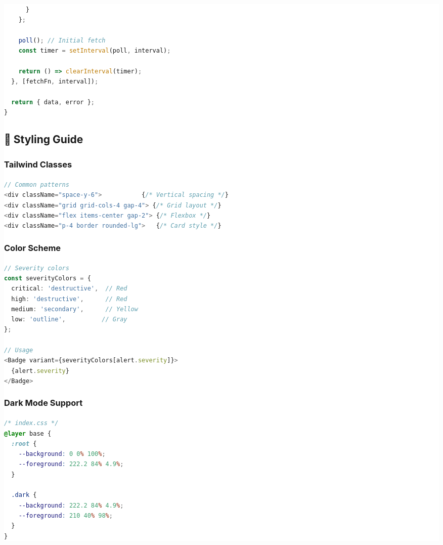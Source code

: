 ```typescript
      }
    };
    
    poll(); // Initial fetch
    const timer = setInterval(poll, interval);
    
    return () => clearInterval(timer);
  }, [fetchFn, interval]);
  
  return { data, error };
}
```

## 🎨 Styling Guide

### Tailwind Classes

```typescript
// Common patterns
<div className="space-y-6">           {/* Vertical spacing */}
<div className="grid grid-cols-4 gap-4"> {/* Grid layout */}
<div className="flex items-center gap-2"> {/* Flexbox */}
<div className="p-4 border rounded-lg">   {/* Card style */}
```

### Color Scheme

```typescript
// Severity colors
const severityColors = {
  critical: 'destructive',  // Red
  high: 'destructive',      // Red
  medium: 'secondary',      // Yellow
  low: 'outline',          // Gray
};

// Usage
<Badge variant={severityColors[alert.severity]}>
  {alert.severity}
</Badge>
```

### Dark Mode Support

```css
/* index.css */
@layer base {
  :root {
    --background: 0 0% 100%;
    --foreground: 222.2 84% 4.9%;
  }
  
  .dark {
    --background: 222.2 84% 4.9%;
    --foreground: 210 40% 98%;
  }
}
```

